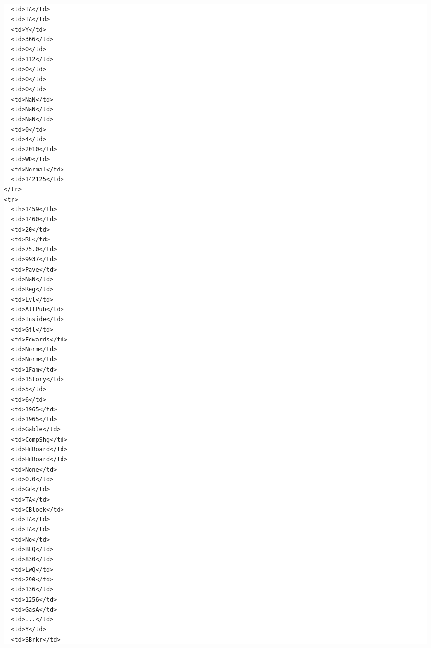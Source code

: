       <td>TA</td>
      <td>TA</td>
      <td>Y</td>
      <td>366</td>
      <td>0</td>
      <td>112</td>
      <td>0</td>
      <td>0</td>
      <td>0</td>
      <td>NaN</td>
      <td>NaN</td>
      <td>NaN</td>
      <td>0</td>
      <td>4</td>
      <td>2010</td>
      <td>WD</td>
      <td>Normal</td>
      <td>142125</td>
    </tr>
    <tr>
      <th>1459</th>
      <td>1460</td>
      <td>20</td>
      <td>RL</td>
      <td>75.0</td>
      <td>9937</td>
      <td>Pave</td>
      <td>NaN</td>
      <td>Reg</td>
      <td>Lvl</td>
      <td>AllPub</td>
      <td>Inside</td>
      <td>Gtl</td>
      <td>Edwards</td>
      <td>Norm</td>
      <td>Norm</td>
      <td>1Fam</td>
      <td>1Story</td>
      <td>5</td>
      <td>6</td>
      <td>1965</td>
      <td>1965</td>
      <td>Gable</td>
      <td>CompShg</td>
      <td>HdBoard</td>
      <td>HdBoard</td>
      <td>None</td>
      <td>0.0</td>
      <td>Gd</td>
      <td>TA</td>
      <td>CBlock</td>
      <td>TA</td>
      <td>TA</td>
      <td>No</td>
      <td>BLQ</td>
      <td>830</td>
      <td>LwQ</td>
      <td>290</td>
      <td>136</td>
      <td>1256</td>
      <td>GasA</td>
      <td>...</td>
      <td>Y</td>
      <td>SBrkr</td>